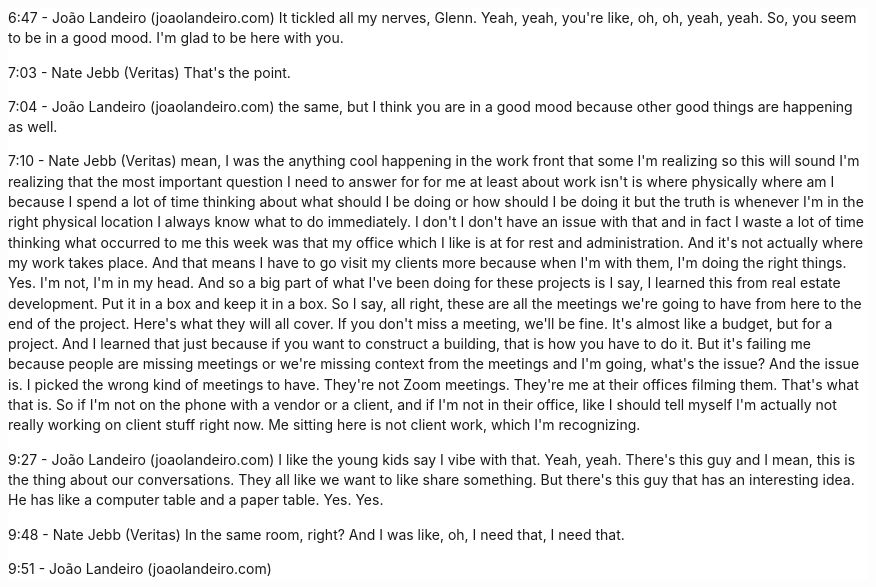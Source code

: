 6:47 - João Landeiro (joaolandeiro.com)
  It tickled all my nerves, Glenn. Yeah, yeah, you're like, oh, oh, yeah, yeah. So, you seem to be in a good mood.  I'm glad to be here with you.

7:03 - Nate Jebb (Veritas)
  That's the point.

7:04 - João Landeiro (joaolandeiro.com)
  the same, but I think you are in a good mood because other good things are happening as well.

7:10 - Nate Jebb (Veritas)
  mean, I was the anything cool happening in the work front that some I'm realizing so this will sound I'm realizing that the most important question I need to answer for for me at least about work isn't is where physically where am I because I spend a lot of time thinking about what should I be doing or how should I be doing it but the truth is whenever I'm in the right physical location I always know what to do immediately.  I don't I don't have an issue with that and in fact I waste a lot of time thinking what occurred to me this week was that my office which I like is  at for rest and administration. And it's not actually where my work takes place. And that means I have to go visit my clients more because when I'm with them, I'm doing the right things.  Yes. I'm not, I'm in my head. And so a big part of what I've been doing for these projects is I say, I learned this from real estate development.  Put it in a box and keep it in a box. So I say, all right, these are all the meetings we're going to have from here to the end of the project.  Here's what they will all cover. If you don't miss a meeting, we'll be fine. It's almost like a budget, but for a project.  And I learned that just because if you want to construct a building, that is how you have to do it.  But it's failing me because people are missing meetings or we're missing context from the meetings and I'm going, what's the issue?  And the issue is. I picked the wrong kind of meetings to have. They're not Zoom meetings. They're me at their offices filming them.  That's what that is. So if I'm not on the phone with a vendor or a client, and if I'm not in their office, like I should tell myself I'm actually not really working on client stuff right now.  Me sitting here is not client work, which I'm recognizing.

9:27 - João Landeiro (joaolandeiro.com)
  I like the young kids say I vibe with that. Yeah, yeah. There's this guy and I mean, this is the thing about our conversations.  They all like we want to like share something. But there's this guy that has an interesting idea. He has like a computer table and a paper table.  Yes. Yes.

9:48 - Nate Jebb (Veritas)
  In the same room, right? And I was like, oh, I need that, I need that.

9:51 - João Landeiro (joaolandeiro.com)